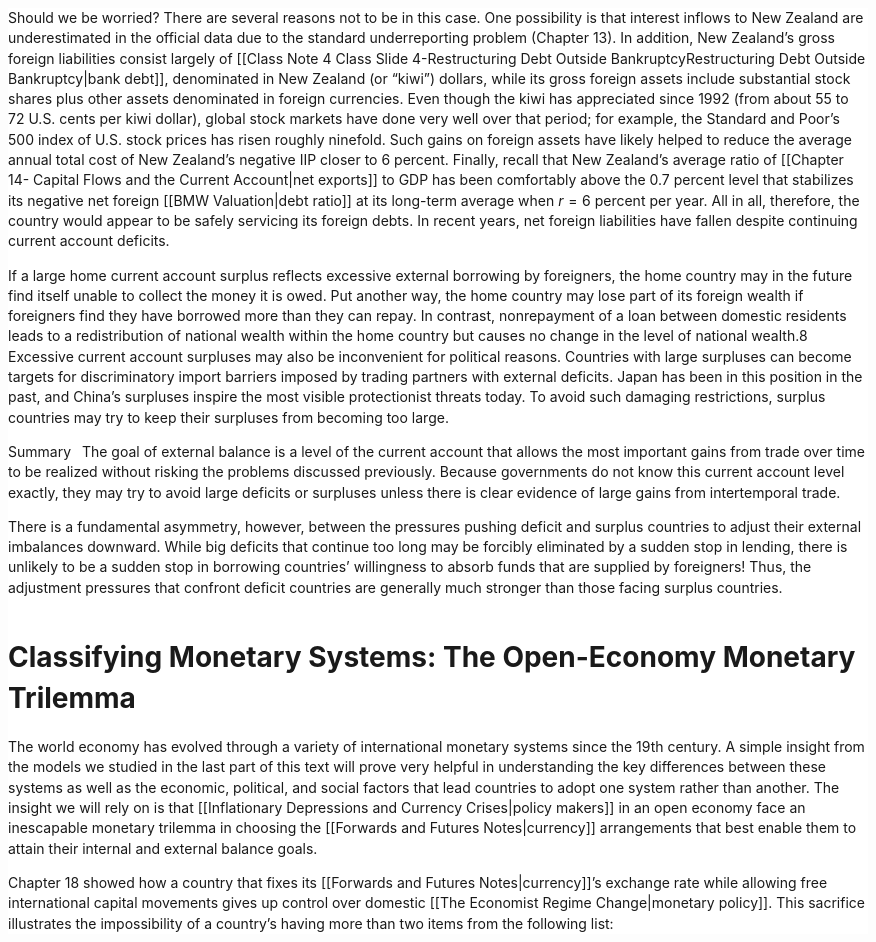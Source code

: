 Should we be worried? There are several reasons not to be in this case. One possibility is that interest inflows to New Zealand are under­estimated in the official data due to the standard underreporting problem (Chapter 13). In addition, New Zealand’s gross foreign liabilities consist largely of [[Class Note 4 Class Slide 4-Restructuring Debt Outside BankruptcyRestructuring Debt Outside Bankruptcy|bank debt]], denominated in New Zealand (or “kiwi”) dollars, while its gross foreign assets include substantial stock shares plus other assets denominated in foreign currencies. Even though the kiwi has appreciated since 1992 (from about 55 to 72 U.S. cents per kiwi dollar), global stock markets have done very well over that period; for example, the Standard and Poor’s 500 index of U.S. stock prices has risen roughly ninefold. Such gains on foreign assets have likely helped to reduce the average annual total cost of New Zealand’s negative IIP closer to 6 percent. Finally, recall that New ­Zealand’s average ratio of [[Chapter 14- Capital Flows and the Current Account|net exports]] to GDP has been comfortably above the 0.7 percent level that stabilizes its negative net foreign [[BMW Valuation|debt ratio]] at its long-term average when $r=6$ percent per year. All in all, therefore, the country would appear to be safely servicing its foreign debts. In recent years, net foreign liabilities have fallen despite continuing current account deficits.  

If a large home current account surplus reflects excessive external borrowing by foreigners, the home country may in the future find itself unable to collect the money it is owed. Put another way, the home country may lose part of its foreign wealth if foreigners find they have borrowed more than they can repay. In contrast, nonrepayment of a loan between domestic residents leads to a redistribution of national wealth within the home country but causes no change in the level of national wealth.8 Excessive current account surpluses may also be inconvenient for political reasons. Countries with large surpluses can become targets for discriminatory import barriers imposed by trading partners with external deficits. Japan has been in this position in the past, and China’s surpluses inspire the most visible protectionist threats today. To avoid such damaging restrictions, surplus countries may try to keep their surpluses from becoming too large.  

Summary  The goal of external balance is a level of the current account that allows the most important gains from trade over time to be realized without risking the problems discussed previously. Because governments do not know this current account level exactly, they may try to avoid large deficits or surpluses unless there is clear evidence of large gains from intertemporal trade.  

There is a fundamental asymmetry, however, between the pressures pushing deficit and surplus countries to adjust their external imbalances downward. While big deficits that continue too long may be forcibly eliminated by a sudden stop in lending, there is unlikely to be a sudden stop in borrowing countries’ willingness to absorb funds that are supplied by foreigners! Thus, the adjustment pressures that confront deficit countries are generally much stronger than those facing surplus countries.  

# Classifying Monetary Systems: The Open-Economy Monetary Trilemma  

The world economy has evolved through a variety of international monetary systems since the 19th century. A simple insight from the models we studied in the last part of this text will prove very helpful in understanding the key differences between these systems as well as the economic, political, and social factors that lead countries to adopt one system rather than another. The insight we will rely on is that [[Inflationary Depressions and Currency Crises|policy makers]] in an open economy face an inescapable monetary trilemma in choosing the [[Forwards and Futures Notes|currency]] arrangements that best enable them to attain their internal and external balance goals.  

Chapter 18 showed how a country that fixes its [[Forwards and Futures Notes|currency]]’s exchange rate while allowing free international capital movements gives up control over domestic [[The Economist Regime Change|monetary policy]]. This sacrifice illustrates the impossibility of a country’s having more than two items from the following list:  
